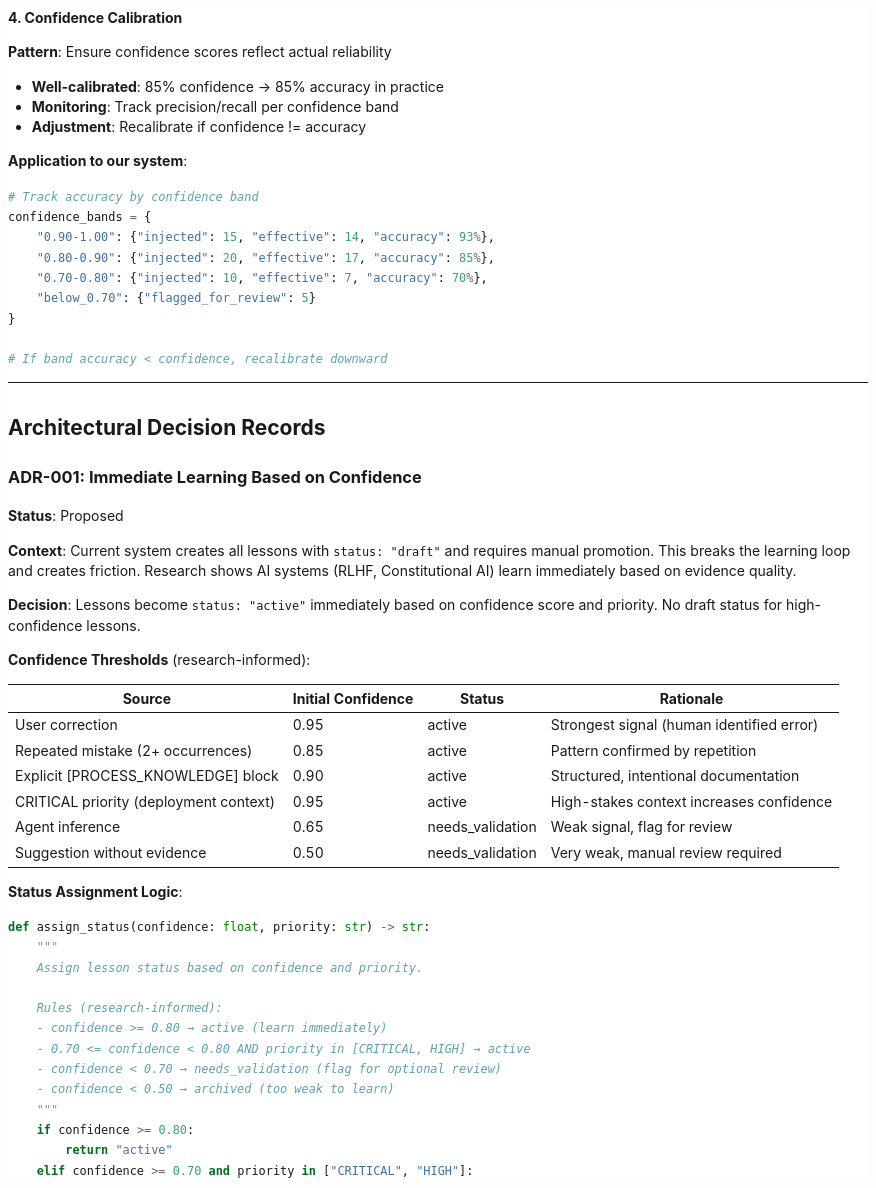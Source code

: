 **4. Confidence Calibration**

**Pattern**: Ensure confidence scores reflect actual reliability
- **Well-calibrated**: 85% confidence → 85% accuracy in practice
- **Monitoring**: Track precision/recall per confidence band
- **Adjustment**: Recalibrate if confidence != accuracy

**Application to our system**:
```python
# Track accuracy by confidence band
confidence_bands = {
    "0.90-1.00": {"injected": 15, "effective": 14, "accuracy": 93%},
    "0.80-0.90": {"injected": 20, "effective": 17, "accuracy": 85%},
    "0.70-0.80": {"injected": 10, "effective": 7, "accuracy": 70%},
    "below_0.70": {"flagged_for_review": 5}
}

# If band accuracy < confidence, recalibrate downward
```

---

## Architectural Decision Records

### ADR-001: Immediate Learning Based on Confidence

**Status**: Proposed

**Context**:
Current system creates all lessons with `status: "draft"` and requires manual promotion. This breaks the learning loop and creates friction. Research shows AI systems (RLHF, Constitutional AI) learn immediately based on evidence quality.

**Decision**:
Lessons become `status: "active"` immediately based on confidence score and priority. No draft status for high-confidence lessons.

**Confidence Thresholds** (research-informed):

| Source | Initial Confidence | Status | Rationale |
|--------|-------------------|--------|-----------|
| User correction | 0.95 | active | Strongest signal (human identified error) |
| Repeated mistake (2+ occurrences) | 0.85 | active | Pattern confirmed by repetition |
| Explicit [PROCESS_KNOWLEDGE] block | 0.90 | active | Structured, intentional documentation |
| CRITICAL priority (deployment context) | 0.95 | active | High-stakes context increases confidence |
| Agent inference | 0.65 | needs_validation | Weak signal, flag for review |
| Suggestion without evidence | 0.50 | needs_validation | Very weak, manual review required |

**Status Assignment Logic**:
```python
def assign_status(confidence: float, priority: str) -> str:
    """
    Assign lesson status based on confidence and priority.

    Rules (research-informed):
    - confidence >= 0.80 → active (learn immediately)
    - 0.70 <= confidence < 0.80 AND priority in [CRITICAL, HIGH] → active
    - confidence < 0.70 → needs_validation (flag for optional review)
    - confidence < 0.50 → archived (too weak to learn)
    """
    if confidence >= 0.80:
        return "active"
    elif confidence >= 0.70 and priority in ["CRITICAL", "HIGH"]:
```